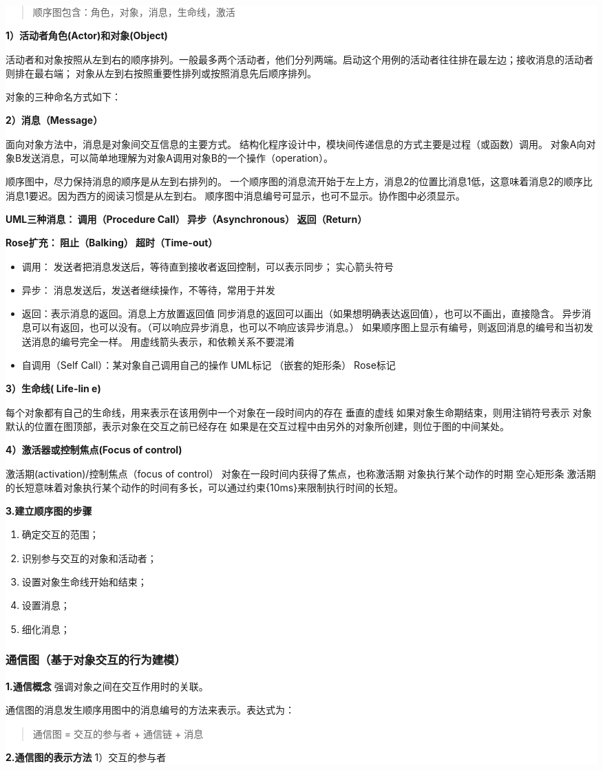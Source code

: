 > 顺序图包含：角色，对象，消息，生命线，激活

 **1）活动者角色(Actor)和对象(Object)**

活动者和对象按照从左到右的顺序排列。一般最多两个活动者，他们分列两端。启动这个用例的活动者往往排在最左边；接收消息的活动者则排在最右端； 对象从左到右按照重要性排列或按照消息先后顺序排列。

 对象的三种命名方式如下：

**2）消息（Message）**

面向对象方法中，消息是对象间交互信息的主要方式。 结构化程序设计中，模块间传递信息的方式主要是过程（或函数）调用。 对象A向对象B发送消息，可以简单地理解为对象A调用对象B的一个操作（operation）。

 顺序图中，尽力保持消息的顺序是从左到右排列的。 一个顺序图的消息流开始于左上方，消息2的位置比消息1低，这意味着消息2的顺序比消息1要迟。因为西方的阅读习惯是从左到右。 顺序图中消息编号可显示，也可不显示。协作图中必须显示。

 **UML三种消息： 调用（Procedure Call） 异步（Asynchronous） 返回（Return）** 

**Rose扩充： 阻止（Balking） 超时（Time-out）**

-   调用： 发送者把消息发送后，等待直到接收者返回控制，可以表示同步； 实心箭头符号
-   异步： 消息发送后，发送者继续操作，不等待，常用于并发
- 返回：表示消息的返回。消息上方放置返回值 同步消息的返回可以画出（如果想明确表达返回值），也可以不画出，直接隐含。 异步消息可以有返回，也可以没有。（可以响应异步消息，也可以不响应该异步消息。） 如果顺序图上显示有编号，则返回消息的编号和当初发送消息的编号完全一样。 用虚线箭头表示，和依赖关系不要混淆

- 自调用（Self Call）：某对象自己调用自己的操作 UML标记 （嵌套的矩形条）     Rose标记


**3）生命线( Life-lin e)**

每个对象都有自己的生命线，用来表示在该用例中一个对象在一段时间内的存在 垂直的虚线 如果对象生命期结束，则用注销符号表示 对象默认的位置在图顶部，表示对象在交互之前已经存在 如果是在交互过程中由另外的对象所创建，则位于图的中间某处。

**4）激活器或控制焦点(Focus of control)**

激活期(activation)/控制焦点（focus of control） 对象在一段时间内获得了焦点，也称激活期 对象执行某个动作的时期 空心矩形条 激活期的长短意味着对象执行某个动作的时间有多长，可以通过约束{10ms}来限制执行时间的长短。



**3.建立顺序图的步骤**

1. 确定交互的范围；
2. 识别参与交互的对象和活动者；

3. 设置对象生命线开始和结束；
4. 设置消息；

5. 细化消息；

 

### 通信图（基于对象交互的行为建模）

**1.通信概念**
      强调对象之间在交互作用时的关联。

 通信图的消息发生顺序用图中的消息编号的方法来表示。表达式为：

> 通信图 = 交互的参与者 + 通信链 + 消息

**2.通信图的表示方法**
1）交互的参与者
